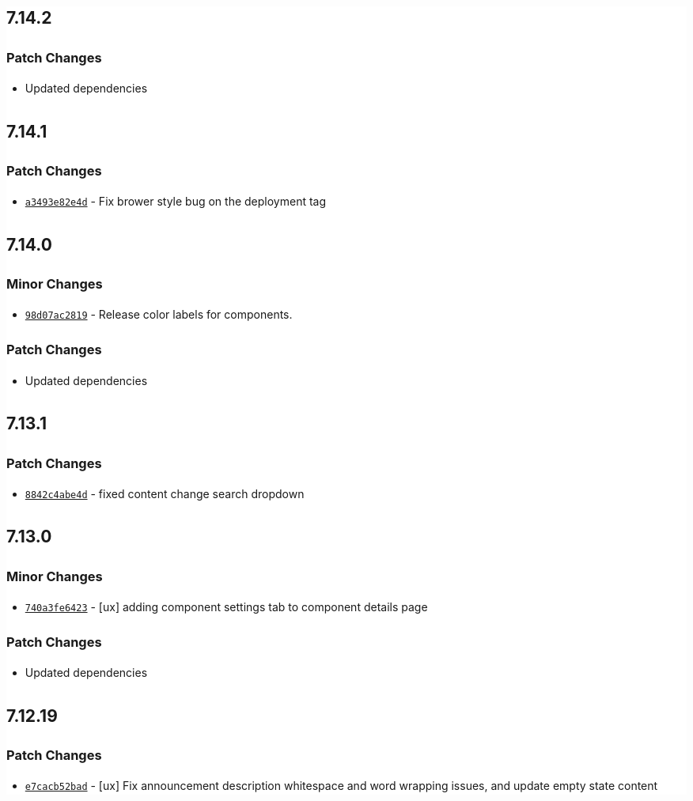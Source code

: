## 7.14.2

### Patch Changes

- Updated dependencies

## 7.14.1

### Patch Changes

- [`a3493e82e4d`](https://bitbucket.org/atlassian/atlassian-frontend/commits/a3493e82e4d) - Fix brower style bug on the deployment tag

## 7.14.0

### Minor Changes

- [`98d07ac2819`](https://bitbucket.org/atlassian/atlassian-frontend/commits/98d07ac2819) - Release color labels for components.

### Patch Changes

- Updated dependencies

## 7.13.1

### Patch Changes

- [`8842c4abe4d`](https://bitbucket.org/atlassian/atlassian-frontend/commits/8842c4abe4d) - fixed content change search dropdown

## 7.13.0

### Minor Changes

- [`740a3fe6423`](https://bitbucket.org/atlassian/atlassian-frontend/commits/740a3fe6423) - [ux] adding component settings tab to component details page

### Patch Changes

- Updated dependencies

## 7.12.19

### Patch Changes

- [`e7cacb52bad`](https://bitbucket.org/atlassian/atlassian-frontend/commits/e7cacb52bad) - [ux] Fix announcement description whitespace and word wrapping issues, and update empty state content
